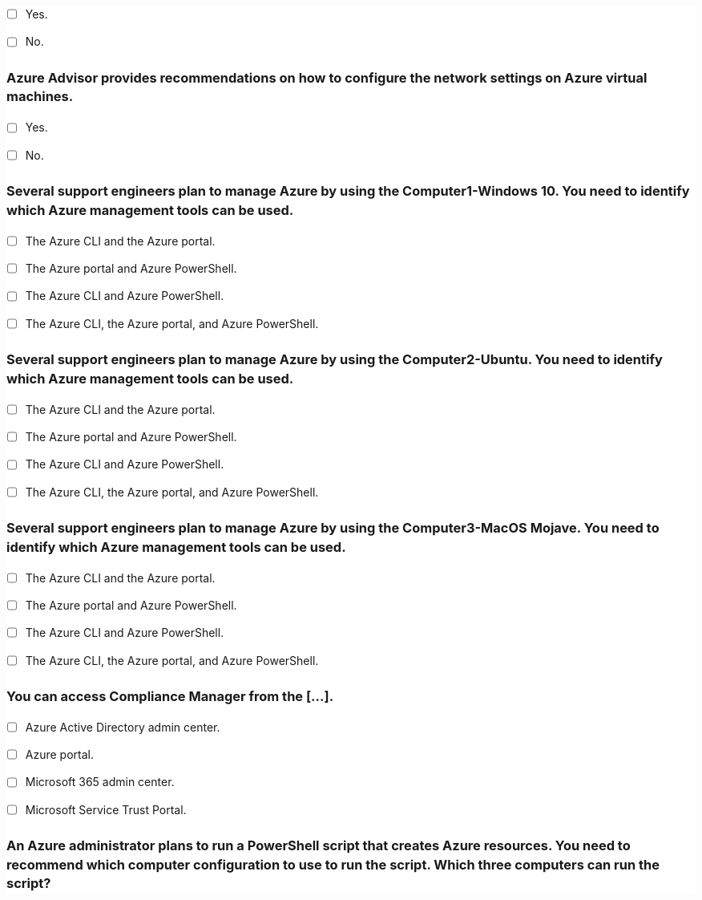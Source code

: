 - [ ] Yes.
- [ ] No.



### Azure Advisor provides recommendations on how to configure the network settings on Azure virtual machines.

- [ ] Yes.
- [ ] No.



### Several support engineers plan to manage Azure by using the Computer1-Windows 10. You need to identify which Azure management tools can be used.

- [ ] The Azure CLI and the Azure portal.
- [ ] The Azure portal and Azure PowerShell.
- [ ] The Azure CLI and Azure PowerShell.
- [ ] The Azure CLI, the Azure portal, and Azure PowerShell.



### Several support engineers plan to manage Azure by using the Computer2-Ubuntu. You need to identify which Azure management tools can be used.

- [ ] The Azure CLI and the Azure portal.
- [ ] The Azure portal and Azure PowerShell.
- [ ] The Azure CLI and Azure PowerShell.
- [ ] The Azure CLI, the Azure portal, and Azure PowerShell.



### Several support engineers plan to manage Azure by using the Computer3-MacOS Mojave. You need to identify which Azure management tools can be used.

- [ ] The Azure CLI and the Azure portal.
- [ ] The Azure portal and Azure PowerShell.
- [ ] The Azure CLI and Azure PowerShell.
- [ ] The Azure CLI, the Azure portal, and Azure PowerShell.



### You can access Compliance Manager from the [...].

- [ ] Azure Active Directory admin center.
- [ ] Azure portal.
- [ ] Microsoft 365 admin center.
- [ ] Microsoft Service Trust Portal.



### An Azure administrator plans to run a PowerShell script that creates Azure resources. You need to recommend which computer configuration to use to run the script. Which three computers can run the script?
